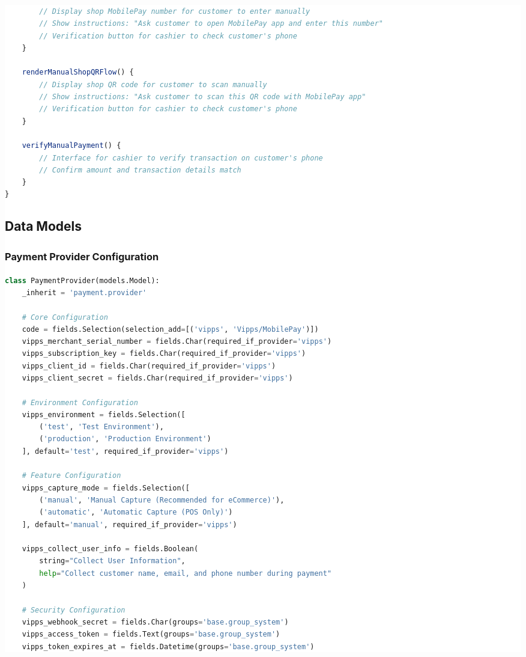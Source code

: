 ```javascript
        // Display shop MobilePay number for customer to enter manually
        // Show instructions: "Ask customer to open MobilePay app and enter this number"
        // Verification button for cashier to check customer's phone
    }
    
    renderManualShopQRFlow() {
        // Display shop QR code for customer to scan manually
        // Show instructions: "Ask customer to scan this QR code with MobilePay app"
        // Verification button for cashier to check customer's phone
    }
    
    verifyManualPayment() {
        // Interface for cashier to verify transaction on customer's phone
        // Confirm amount and transaction details match
    }
}
```

## Data Models

### Payment Provider Configuration

```python
class PaymentProvider(models.Model):
    _inherit = 'payment.provider'
    
    # Core Configuration
    code = fields.Selection(selection_add=[('vipps', 'Vipps/MobilePay')])
    vipps_merchant_serial_number = fields.Char(required_if_provider='vipps')
    vipps_subscription_key = fields.Char(required_if_provider='vipps')
    vipps_client_id = fields.Char(required_if_provider='vipps')
    vipps_client_secret = fields.Char(required_if_provider='vipps')
    
    # Environment Configuration
    vipps_environment = fields.Selection([
        ('test', 'Test Environment'),
        ('production', 'Production Environment')
    ], default='test', required_if_provider='vipps')
    
    # Feature Configuration
    vipps_capture_mode = fields.Selection([
        ('manual', 'Manual Capture (Recommended for eCommerce)'),
        ('automatic', 'Automatic Capture (POS Only)')
    ], default='manual', required_if_provider='vipps')
    
    vipps_collect_user_info = fields.Boolean(
        string="Collect User Information",
        help="Collect customer name, email, and phone number during payment"
    )
    
    # Security Configuration
    vipps_webhook_secret = fields.Char(groups='base.group_system')
    vipps_access_token = fields.Text(groups='base.group_system')
    vipps_token_expires_at = fields.Datetime(groups='base.group_system')
```
